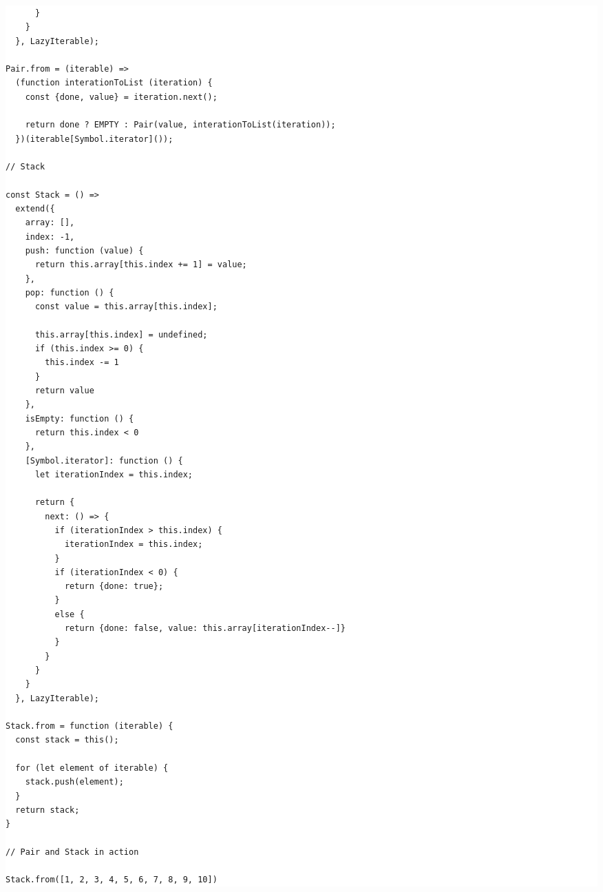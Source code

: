 ~~~~~~~~
      }
    }
  }, LazyIterable);

Pair.from = (iterable) =>
  (function interationToList (iteration) {
    const {done, value} = iteration.next();
    
    return done ? EMPTY : Pair(value, interationToList(iteration));
  })(iterable[Symbol.iterator]());
  
// Stack

const Stack = () =>
  extend({
    array: [],
    index: -1,
    push: function (value) {
      return this.array[this.index += 1] = value;
    },
    pop: function () {
      const value = this.array[this.index];
    
      this.array[this.index] = undefined;
      if (this.index >= 0) { 
        this.index -= 1 
      }
      return value
    },
    isEmpty: function () {
      return this.index < 0
    },
    [Symbol.iterator]: function () {
      let iterationIndex = this.index;
      
      return {
        next: () => {
          if (iterationIndex > this.index) {
            iterationIndex = this.index;
          }
          if (iterationIndex < 0) {
            return {done: true};
          }
          else {
            return {done: false, value: this.array[iterationIndex--]}
          }
        }
      }
    }
  }, LazyIterable);
  
Stack.from = function (iterable) {
  const stack = this();
  
  for (let element of iterable) {
    stack.push(element);
  }
  return stack;
}

// Pair and Stack in action
  
Stack.from([1, 2, 3, 4, 5, 6, 7, 8, 9, 10])
~~~~~~~~

[^symbol]: You can read more about JavaScript symbols in Axel Rauschmayer's [Symbols in ECMAScript 6](http://www.2ality.com/2014/12/es6-symbols.html).
  [Symbol.iterator]: () => {
  [Symbol.iterator]: () => {